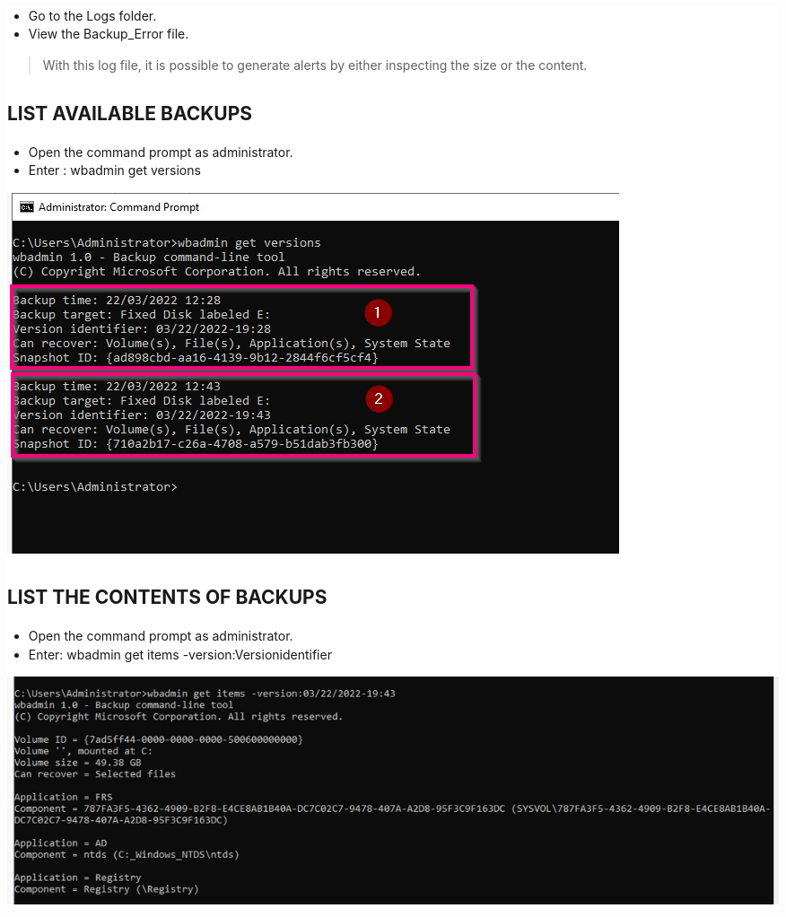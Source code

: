 * Go to the Logs folder.
* View the Backup_Error file.

> With this log file, it is possible to generate alerts by either inspecting the size or the content.

## LIST AVAILABLE BACKUPS
* Open the command prompt as administrator.
* Enter : wbadmin get versions

![listsave1.png](./Images/listsave1.png)

## LIST THE CONTENTS OF BACKUPS
* Open the command prompt as administrator.
* Enter: wbadmin get items -version:Versionidentifier

![listsave2.png](./Images/listsave2.png)
